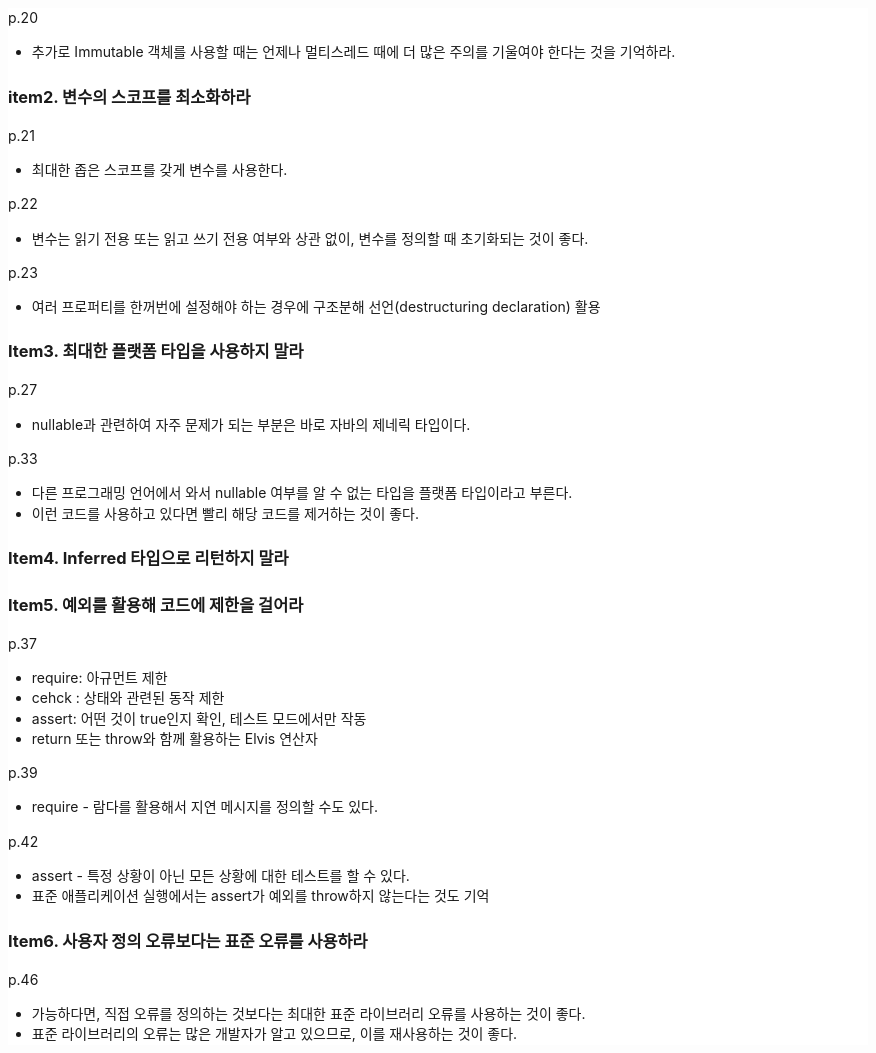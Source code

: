 p.20

- 추가로 Immutable 객체를 사용할 때는 언제나 멀티스레드 때에 더 많은 주의를 기울여야 한다는 것을 기억하라. 



### item2. 변수의 스코프를 최소화하라

p.21

- 최대한 좁은 스코프를 갖게 변수를 사용한다. 

p.22

- 변수는 읽기 전용 또는 읽고 쓰기 전용 여부와 상관 없이, 변수를 정의할 때 초기화되는 것이 좋다.

p.23

- 여러 프로퍼티를 한꺼번에 설정해야 하는 경우에 구조분해 선언(destructuring declaration) 활용



### Item3. 최대한 플랫폼 타입을 사용하지 말라

p.27

- nullable과 관련하여 자주 문제가 되는 부분은 바로 자바의 제네릭 타입이다.

p.33

- 다른 프로그래밍 언어에서 와서 nullable 여부를 알 수 없는 타입을 플랫폼 타입이라고 부른다.
- 이런 코드를 사용하고 있다면 빨리 해당 코드를 제거하는 것이 좋다.



### Item4. Inferred 타입으로 리턴하지 말라

### Item5. 예외를 활용해 코드에 제한을 걸어라

p.37

- require: 아규먼트 제한
- cehck : 상태와 관련된 동작 제한
- assert: 어떤 것이 true인지 확인, 테스트 모드에서만 작동
- return 또는 throw와 함께 활용하는 Elvis 연산자

p.39

- require - 람다를 활용해서 지연 메시지를 정의할 수도 있다. 

p.42

- assert - 특정 상황이 아닌 모든 상황에 대한 테스트를 할 수 있다.
- 표준 애플리케이션 실행에서는 assert가 예외를 throw하지 않는다는 것도 기억



### Item6. 사용자 정의 오류보다는 표준 오류를 사용하라

p.46

- 가능하다면, 직접 오류를 정의하는 것보다는 최대한 표준 라이브러리 오류를 사용하는 것이 좋다.
- 표준 라이브러리의 오류는 많은 개발자가 알고 있으므로, 이를 재사용하는 것이 좋다.
